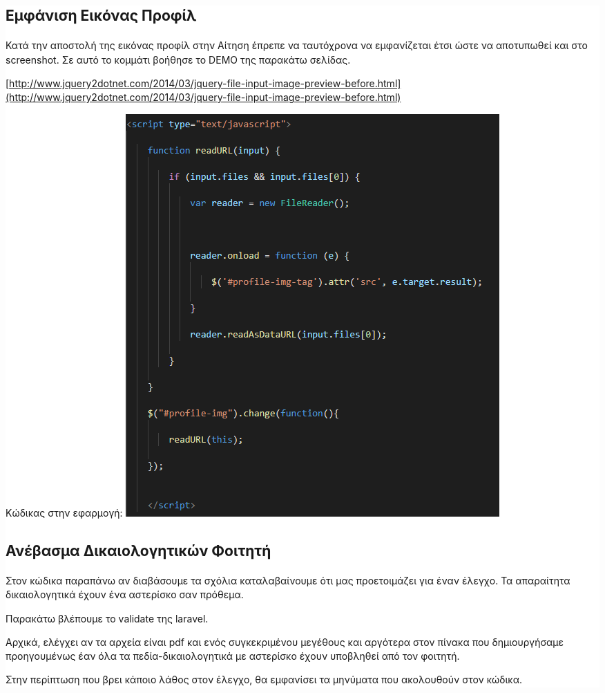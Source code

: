 ## **Εμφάνιση Εικόνας Προφίλ**

Κατά την αποστολή της εικόνας προφίλ στην Αίτηση έπρεπε να ταυτόχρονα να εμφανίζεται έτσι ώστε να αποτυπωθεί και στο screenshot. Σε αυτό το κομμάτι βοήθησε το DEMO της παρακάτω σελίδας.

[http://www.jquery2dotnet.com/2014/03/jquery-file-input-image-preview-before.html](http://www.jquery2dotnet.com/2014/03/jquery-file-input-image-preview-before.html)

Κώδικας στην εφαρμογή: ![image alt text](md_images/image_32.png)

## **Ανέβασμα Δικαιολογητικών Φοιτητή**

Στον κώδικα παραπάνω αν διαβάσουμε τα σχόλια καταλαβαίνουμε ότι μας προετοιμάζει για έναν έλεγχο. Τα απαραίτητα δικαιολογητικά έχουν ένα αστερίσκο σαν πρόθεμα.

Παρακάτω βλέπουμε το validate της laravel.

Αρχικά, ελέγχει αν τα αρχεία είναι pdf και ενός συγκεκριμένου μεγέθους και αργότερα στον πίνακα που δημιουργήσαμε προηγουμένως έαν όλα τα πεδία-δικαιολογητικά με αστερίσκο έχουν υποβληθεί από τον φοιτητή.

Στην περίπτωση που βρει κάποιο λάθος στον έλεγχο, θα εμφανίσει τα μηνύματα που ακολουθούν στον κώδικα.
